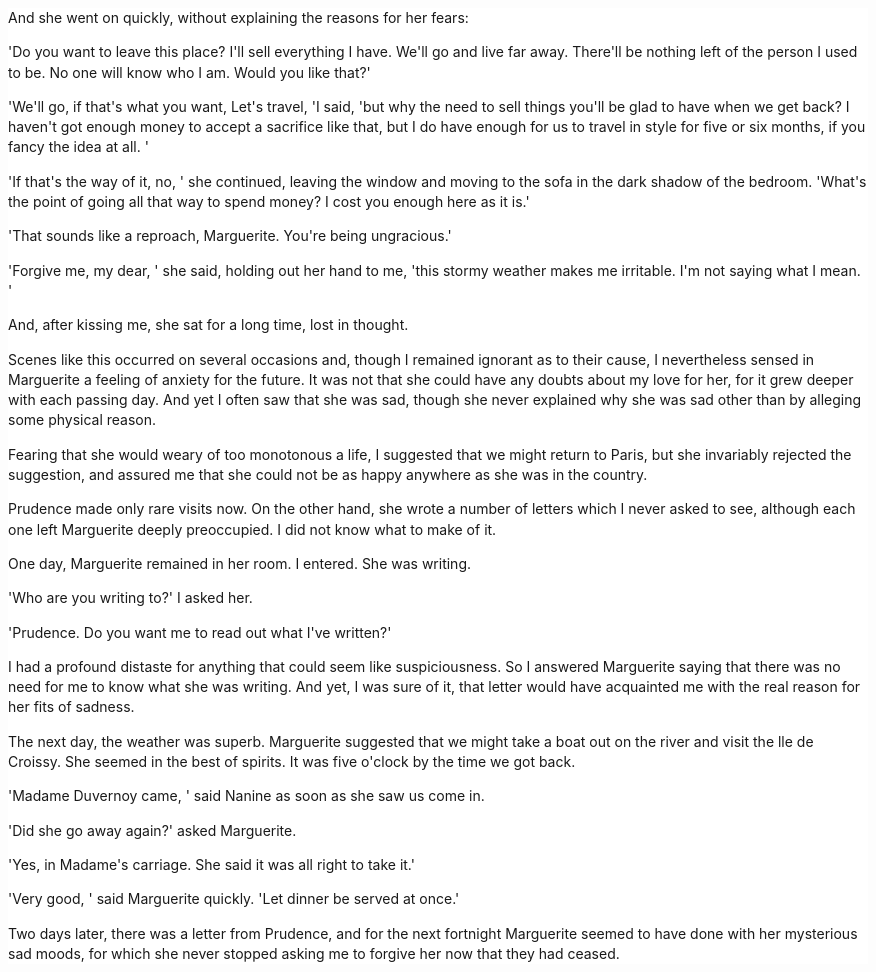 And she went on quickly, without explaining the reasons for her fears:

'Do you want to leave this place? I'll sell everything I have. We'll go and live far away. There'll be nothing left of the person I used to be. No one will know who I am. Would you like that?'

'We'll go, if that's what you want, Let's travel, 'I said, 'but why the need to sell things you'll be glad to have when we get back? I haven't got enough money to accept a sacrifice like that, but I do have enough for us to travel in style for five or six months, if you fancy the idea at all. '

'If that's the way of it, no, ' she continued, leaving the window and moving to the sofa in the dark shadow of the bedroom. 'What's the point of going all that way to spend money? I cost you enough here as it is.'

'That sounds like a reproach, Marguerite. You're being ungracious.'

'Forgive me, my dear, ' she said, holding out her hand to me, 'this stormy weather makes me irritable. I'm not saying what I mean. '

And, after kissing me, she sat for a long time, lost in thought.

Scenes like this occurred on several occasions and, though I remained ignorant as to their cause, I nevertheless sensed in Marguerite a feeling of anxiety for the future. It was not that she could have any doubts about my love for her, for it grew deeper with each passing day. And yet I often saw that she was sad, though she never explained why she was sad other than by alleging some physical reason.

Fearing that she would weary of too monotonous a life, I suggested that we might return to Paris, but she invariably rejected the suggestion, and assured me that she could not be as happy anywhere as she was in the country.

Prudence made only rare visits now. On the other hand, she wrote a number of letters which I never asked to see, although each one left Marguerite deeply preoccupied. I did not know what to make of it.

One day, Marguerite remained in her room. I entered. She was writing.

'Who are you writing to?' I asked her.

'Prudence. Do you want me to read out what I've written?'

I had a profound distaste for anything that could seem like suspiciousness. So I answered Marguerite saying that there was no need for me to know what she was writing. And yet, I was sure of it, that letter would have acquainted me with the real reason for her fits of sadness.

The next day, the weather was superb. Marguerite suggested that we might take a boat out on the river and visit the lle de Croissy. She seemed in the best of spirits. It was five o'clock by the time we got back.

'Madame Duvernoy came, ' said Nanine as soon as she saw us come in.

'Did she go away again?' asked Marguerite.

'Yes, in Madame's carriage. She said it was all right to take it.'

'Very good, ' said Marguerite quickly. 'Let dinner be served at once.'

Two days later, there was a letter from Prudence, and for the next fortnight Marguerite seemed to have done with her mysterious sad moods, for which she never stopped asking me to forgive her now that they had ceased.
